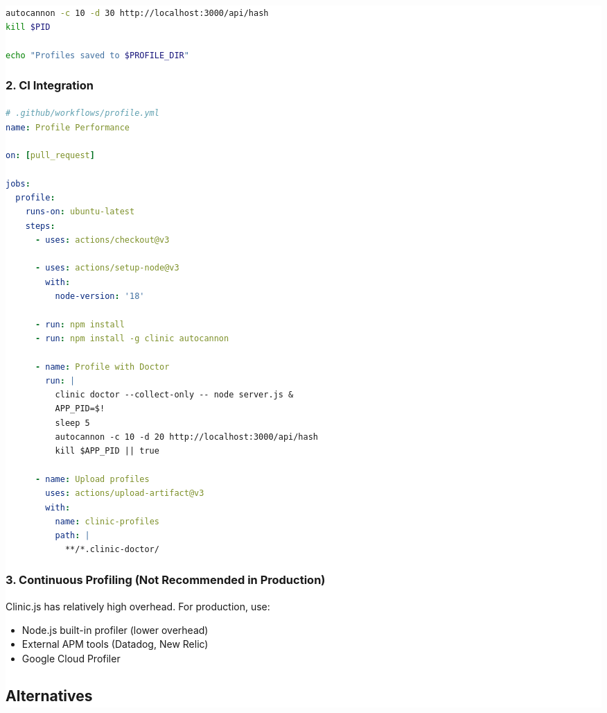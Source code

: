 ```bash
autocannon -c 10 -d 30 http://localhost:3000/api/hash
kill $PID

echo "Profiles saved to $PROFILE_DIR"
```

### 2. CI Integration

```yaml
# .github/workflows/profile.yml
name: Profile Performance

on: [pull_request]

jobs:
  profile:
    runs-on: ubuntu-latest
    steps:
      - uses: actions/checkout@v3

      - uses: actions/setup-node@v3
        with:
          node-version: '18'

      - run: npm install
      - run: npm install -g clinic autocannon

      - name: Profile with Doctor
        run: |
          clinic doctor --collect-only -- node server.js &
          APP_PID=$!
          sleep 5
          autocannon -c 10 -d 20 http://localhost:3000/api/hash
          kill $APP_PID || true

      - name: Upload profiles
        uses: actions/upload-artifact@v3
        with:
          name: clinic-profiles
          path: |
            **/*.clinic-doctor/
```

### 3. Continuous Profiling (Not Recommended in Production)

Clinic.js has relatively high overhead. For production, use:
- Node.js built-in profiler (lower overhead)
- External APM tools (Datadog, New Relic)
- Google Cloud Profiler

## Alternatives
